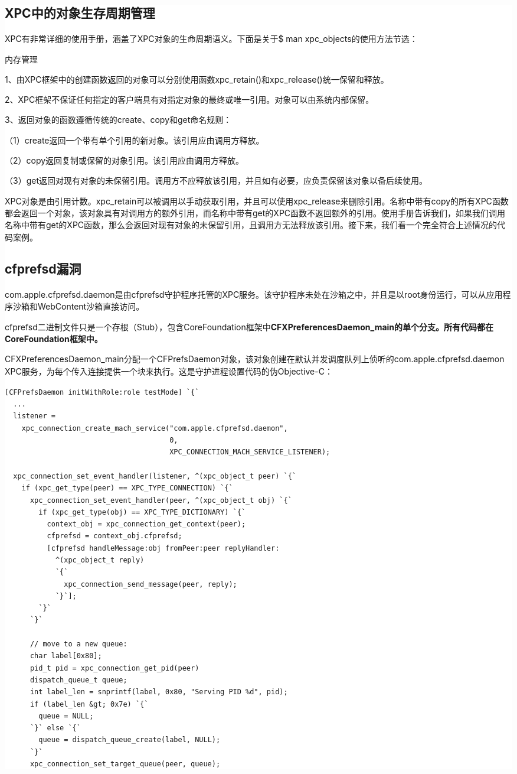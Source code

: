 ## XPC中的对象生存周期管理

XPC有非常详细的使用手册，涵盖了XPC对象的生命周期语义。下面是关于$ man xpc_objects的使用方法节选：

内存管理

1、由XPC框架中的创建函数返回的对象可以分别使用函数xpc_retain()和xpc_release()统一保留和释放。

2、XPC框架不保证任何指定的客户端具有对指定对象的最终或唯一引用。对象可以由系统内部保留。

3、返回对象的函数遵循传统的create、copy和get命名规则：

（1）create返回一个带有单个引用的新对象。该引用应由调用方释放。

（2）copy返回复制或保留的对象引用。该引用应由调用方释放。

（3）get返回对现有对象的未保留引用。调用方不应释放该引用，并且如有必要，应负责保留该对象以备后续使用。

XPC对象是由引用计数。xpc_retain可以被调用以手动获取引用，并且可以使用xpc_release来删除引用。名称中带有copy的所有XPC函数都会返回一个对象，该对象具有对调用方的额外引用，而名称中带有get的XPC函数不返回额外的引用。使用手册告诉我们，如果我们调用名称中带有get的XPC函数，那么会返回对现有对象的未保留引用，且调用方无法释放该引用。接下来，我们看一个完全符合上述情况的代码案例。



## cfprefsd漏洞

com.apple.cfprefsd.daemon是由cfprefsd守护程序托管的XPC服务。该守护程序未处在沙箱之中，并且是以root身份运行，可以从应用程序沙箱和WebContent沙箱直接访问。

cfprefsd二进制文件只是一个存根（Stub），包含CoreFoundation框架中**CFXPreferencesDaemon_main的单个分支。所有代码都在CoreFoundation框架中。**

CFXPreferencesDaemon_main分配一个CFPrefsDaemon对象，该对象创建在默认并发调度队列上侦听的com.apple.cfprefsd.daemon XPC服务，为每个传入连接提供一个块来执行。这是守护进程设置代码的伪Objective-C：

```
[CFPrefsDaemon initWithRole:role testMode] `{`
  ...
  listener =
    xpc_connection_create_mach_service("com.apple.cfprefsd.daemon",
                                       0,
                                       XPC_CONNECTION_MACH_SERVICE_LISTENER);

  xpc_connection_set_event_handler(listener, ^(xpc_object_t peer) `{`
    if (xpc_get_type(peer) == XPC_TYPE_CONNECTION) `{`
      xpc_connection_set_event_handler(peer, ^(xpc_object_t obj) `{`
        if (xpc_get_type(obj) == XPC_TYPE_DICTIONARY) `{`
          context_obj = xpc_connection_get_context(peer);
          cfprefsd = context_obj.cfprefsd;
          [cfprefsd handleMessage:obj fromPeer:peer replyHandler:
            ^(xpc_object_t reply)
            `{`
              xpc_connection_send_message(peer, reply);
            `}`];
        `}`
      `}`

      // move to a new queue:
      char label[0x80];
      pid_t pid = xpc_connection_get_pid(peer)
      dispatch_queue_t queue;
      int label_len = snprintf(label, 0x80, "Serving PID %d", pid);
      if (label_len &gt; 0x7e) `{`
        queue = NULL;
      `}` else `{`
        queue = dispatch_queue_create(label, NULL);
      `}`
      xpc_connection_set_target_queue(peer, queue);

```